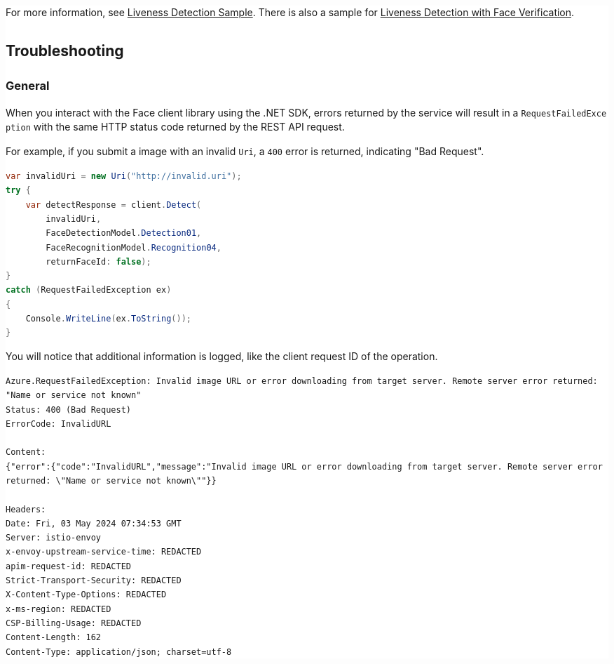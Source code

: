 For more information, see [Liveness Detection Sample][face_sample_liveness_session].
There is also a sample for [Liveness Detection with Face Verification][face_sample_liveness_with_verify_session].

## Troubleshooting

### General

When you interact with the Face client library using the .NET SDK, errors returned by the service will result in a `RequestFailedException` with the same HTTP status code returned by the REST API request.

For example, if you submit a image with an invalid `Uri`, a `400` error is returned, indicating "Bad Request".

```C# Snippet:DetectFacesInvalidUrl
var invalidUri = new Uri("http://invalid.uri");
try {
    var detectResponse = client.Detect(
        invalidUri,
        FaceDetectionModel.Detection01,
        FaceRecognitionModel.Recognition04,
        returnFaceId: false);
}
catch (RequestFailedException ex)
{
    Console.WriteLine(ex.ToString());
}
```

You will notice that additional information is logged, like the client request ID of the operation.

```
Azure.RequestFailedException: Invalid image URL or error downloading from target server. Remote server error returned: "Name or service not known"
Status: 400 (Bad Request)
ErrorCode: InvalidURL

Content:
{"error":{"code":"InvalidURL","message":"Invalid image URL or error downloading from target server. Remote server error returned: \"Name or service not known\""}}

Headers:
Date: Fri, 03 May 2024 07:34:53 GMT
Server: istio-envoy
x-envoy-upstream-service-time: REDACTED
apim-request-id: REDACTED
Strict-Transport-Security: REDACTED
X-Content-Type-Options: REDACTED
x-ms-region: REDACTED
CSP-Billing-Usage: REDACTED
Content-Length: 162
Content-Type: application/json; charset=utf-8
```


[source_code]: https://github.com/Azure/azure-sdk-for-net/tree/main/sdk/face/Azure.AI.Vision.Face/src
[face_nuget]: https://aka.ms/azsdk-csharp-face-pkg
[face_ref_docs]: https://aka.ms/azsdk-csharp-face-ref
[face_product_docs]: https://learn.microsoft.com/azure/ai-services/computer-vision/overview-identity
[face_samples]: https://github.com/Azure/azure-sdk-for-net/tree/main/sdk/face/Azure.AI.Vision.Face/samples
[nuget]: https://www.nuget.org/
[steps_assign_an_azure_role]: https://learn.microsoft.com/azure/role-based-access-control/role-assignments-steps
[azure_sub]: https://azure.microsoft.com/free/
[azure_portal_list_face_account]: https://portal.azure.com/#blade/Microsoft_Azure_ProjectOxford/CognitiveServicesHub/Face
[azure_ai_account]: https://learn.microsoft.com/azure/ai-services/multi-service-resource?tabs=windows&pivots=azportal
[azure_portal_list_cognitive_service_account]: https://portal.azure.com/#view/Microsoft_Azure_ProjectOxford/CognitiveServicesHub/~/AllInOne
[azure_portal_create_face_account]: https://portal.azure.com/#create/Microsoft.CognitiveServicesFace
[quick_start_create_account_via_azure_cli]: https://learn.microsoft.com/azure/ai-services/multi-service-resource?tabs=windows&pivots=azcli
[quick_start_create_account_via_azure_powershell]: https://learn.microsoft.com/azure/ai-services/multi-service-resource?tabs=windows&pivots=azpowershell
[regional_endpoints]: https://azure.microsoft.com/global-infrastructure/services/?products=cognitive-services
[how_to_migrate_resource_to_custom_subdomain]: https://learn.microsoft.com/azure/ai-services/cognitive-services-custom-subdomains#how-does-this-impact-existing-resources
[get_endpoint_via_azure_portal]: https://learn.microsoft.com/azure/ai-services/multi-service-resource?tabs=windows&pivots=azportal#get-the-keys-for-your-resource
[get_endpoint_via_azure_cli]: https://learn.microsoft.com/azure/ai-services/multi-service-resource?tabs=windows&pivots=azcli#get-the-keys-for-your-resource
[azure_sdk_net_azure_key_credential]: https://learn.microsoft.com/dotnet/api/azure.azurekeycredential?view=azure-dotnet
[azure_sdk_net_identity]: https://learn.microsoft.com/dotnet/api/overview/azure/identity-readme?view=azure-dotnet
[custom_subdomain]: /azure/cognitive-services/authentication#create-a-resource-with-a-custom-subdomain
[azure_sdk_net_default_azure_credential]: https://learn.microsoft.com/dotnet/api/azure.identity.defaultazurecredential?view=azure-dotnet
[register_aad_app]: /azure/cognitive-services/authentication#assign-a-role-to-a-service-principal
[face_sample_detection]: https://github.com/Azure/azure-sdk-for-net/tree/main/sdk/face/Azure.AI.Vision.Face/samples/Sample1_FaceDetection.md
[liveness_tutorial]: https://learn.microsoft.com/azure/ai-services/computer-vision/tutorials/liveness
[face_sample_liveness_session]: https://github.com/Azure/azure-sdk-for-net/tree/main/sdk/face/Azure.AI.Vision.Face/samples/Sample2_DetectLivenessWithSession.md
[face_sample_liveness_with_verify_session]: https://github.com/Azure/azure-sdk-for-net/tree/main/sdk/face/Azure.AI.Vision.Face/samples/Sample3_DetectLivenessWithVerifyWithSession.md
[logging]: https://github.com/Azure/azure-sdk-for-net/tree/main/sdk/core/Azure.Core/samples/Diagnostics.md
[cla]: https://cla.microsoft.com
[code_of_conduct]: https://opensource.microsoft.com/codeofconduct/
[coc_faq]: https://opensource.microsoft.com/codeofconduct/faq/
[coc_contact]: mailto:opencode@microsoft.com